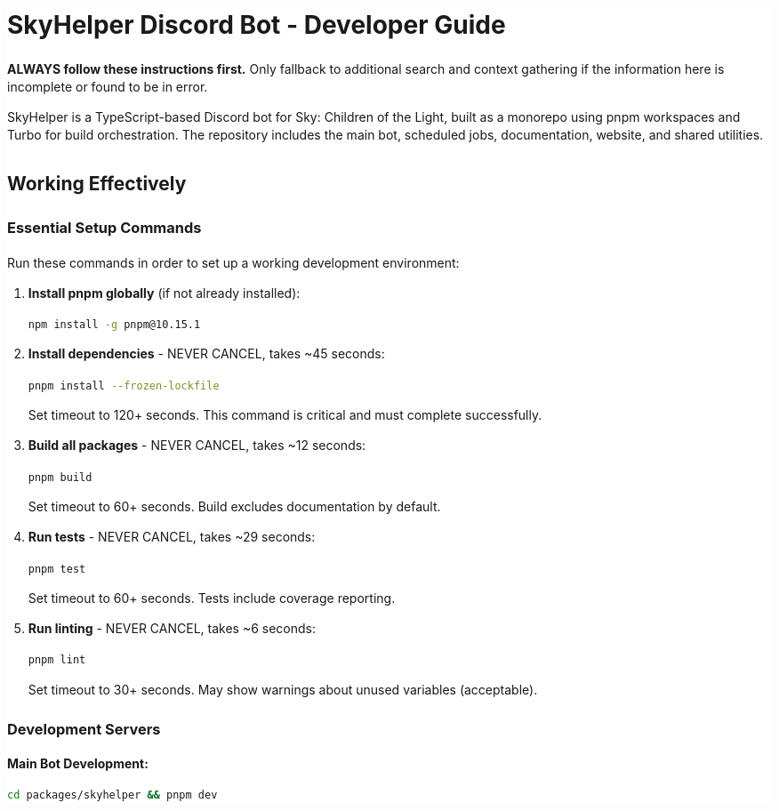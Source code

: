 # SkyHelper Discord Bot - Developer Guide

**ALWAYS follow these instructions first.** Only fallback to additional search and context gathering if the information here is incomplete or found to be in error.

SkyHelper is a TypeScript-based Discord bot for Sky: Children of the Light, built as a monorepo using pnpm workspaces and Turbo for build orchestration. The repository includes the main bot, scheduled jobs, documentation, website, and shared utilities.

## Working Effectively

### Essential Setup Commands

Run these commands in order to set up a working development environment:

1. **Install pnpm globally** (if not already installed):

   ```bash
   npm install -g pnpm@10.15.1
   ```

2. **Install dependencies** - NEVER CANCEL, takes ~45 seconds:

   ```bash
   pnpm install --frozen-lockfile
   ```

   Set timeout to 120+ seconds. This command is critical and must complete successfully.

3. **Build all packages** - NEVER CANCEL, takes ~12 seconds:

   ```bash
   pnpm build
   ```

   Set timeout to 60+ seconds. Build excludes documentation by default.

4. **Run tests** - NEVER CANCEL, takes ~29 seconds:

   ```bash
   pnpm test
   ```

   Set timeout to 60+ seconds. Tests include coverage reporting.

5. **Run linting** - NEVER CANCEL, takes ~6 seconds:
   ```bash
   pnpm lint
   ```
   Set timeout to 30+ seconds. May show warnings about unused variables (acceptable).

### Development Servers

**Main Bot Development:**

```bash
cd packages/skyhelper && pnpm dev
```

